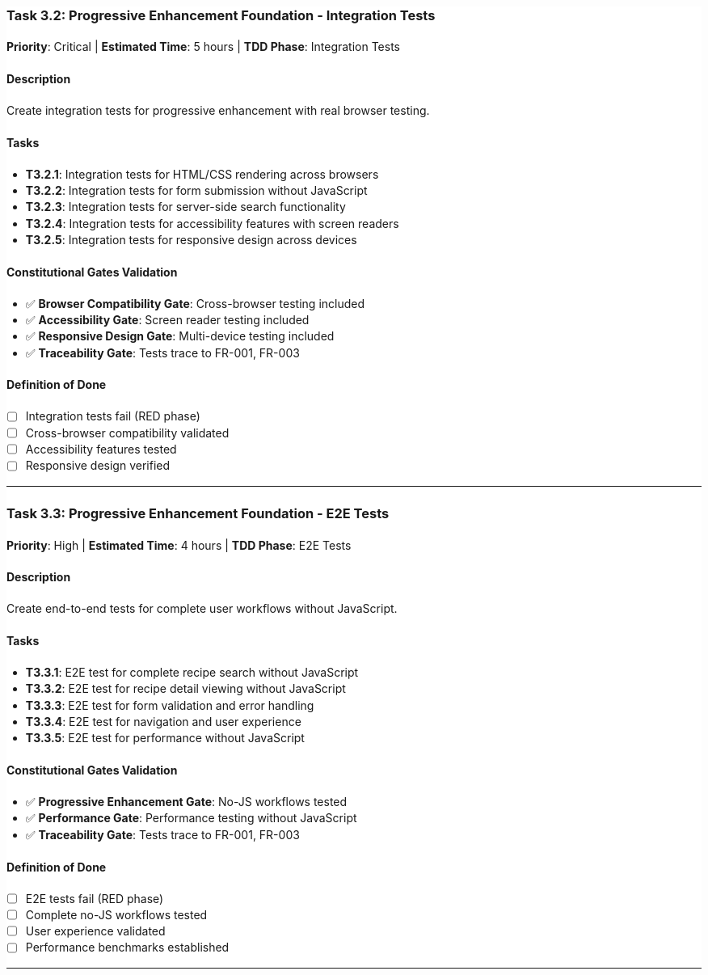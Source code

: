 
### Task 3.2: Progressive Enhancement Foundation - Integration Tests
**Priority**: Critical | **Estimated Time**: 5 hours | **TDD Phase**: Integration Tests

#### Description
Create integration tests for progressive enhancement with real browser testing.

#### Tasks
- **T3.2.1**: Integration tests for HTML/CSS rendering across browsers
- **T3.2.2**: Integration tests for form submission without JavaScript
- **T3.2.3**: Integration tests for server-side search functionality
- **T3.2.4**: Integration tests for accessibility features with screen readers
- **T3.2.5**: Integration tests for responsive design across devices

#### Constitutional Gates Validation
- ✅ **Browser Compatibility Gate**: Cross-browser testing included
- ✅ **Accessibility Gate**: Screen reader testing included
- ✅ **Responsive Design Gate**: Multi-device testing included
- ✅ **Traceability Gate**: Tests trace to FR-001, FR-003

#### Definition of Done
- [ ] Integration tests fail (RED phase)
- [ ] Cross-browser compatibility validated
- [ ] Accessibility features tested
- [ ] Responsive design verified

---

### Task 3.3: Progressive Enhancement Foundation - E2E Tests
**Priority**: High | **Estimated Time**: 4 hours | **TDD Phase**: E2E Tests

#### Description
Create end-to-end tests for complete user workflows without JavaScript.

#### Tasks
- **T3.3.1**: E2E test for complete recipe search without JavaScript
- **T3.3.2**: E2E test for recipe detail viewing without JavaScript
- **T3.3.3**: E2E test for form validation and error handling
- **T3.3.4**: E2E test for navigation and user experience
- **T3.3.5**: E2E test for performance without JavaScript

#### Constitutional Gates Validation
- ✅ **Progressive Enhancement Gate**: No-JS workflows tested
- ✅ **Performance Gate**: Performance testing without JavaScript
- ✅ **Traceability Gate**: Tests trace to FR-001, FR-003

#### Definition of Done
- [ ] E2E tests fail (RED phase)
- [ ] Complete no-JS workflows tested
- [ ] User experience validated
- [ ] Performance benchmarks established

---